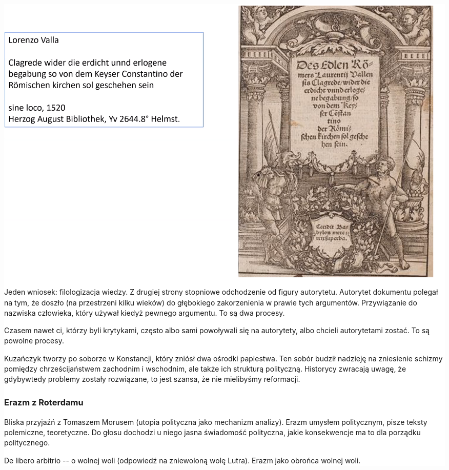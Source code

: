 ![](./slajdy_polska/23.png)

Jeden wniosek: filologizacja wiedzy. Z drugiej strony stopniowe odchodzenie od 
figury autorytetu. Autorytet dokumentu polegał na tym, że doszło (na przestrzeni 
kilku wieków) do głębokiego zakorzenienia w prawie tych argumentów. Przywiązanie 
do nazwiska człowieka, który używał kiedyż pewnego argumentu. To są dwa procesy.

Czasem nawet ci, którzy byli krytykami, często albo sami powoływali się na 
autorytety, albo chcieli autorytetami zostać. To są powolne procesy.

Kuzańczyk tworzy po soborze w Konstancji, który zniósł dwa ośrodki papiestwa. 
Ten sobór budził nadzieję na zniesienie schizmy pomiędzy chrześcijaństwem 
zachodnim i wschodnim, ale także ich strukturą polityczną. Historycy zwracają 
uwagę, że gdybywtedy problemy zostały rozwiązane, to jest szansa, że nie 
mielibyśmy reformacji.

### Erazm z Roterdamu

Bliska przyjaźń z Tomaszem Morusem (utopia polityczna jako mechanizm analizy). 
Erazm umysłem politycznym, pisze teksty polemiczne, teoretyczne. Do głosu 
dochodzi u niego jasna świadomość polityczna, jakie konsekwencje ma to dla 
porządku politycznego.

De libero arbitrio -- o wolnej woli (odpowiedź na zniewoloną wolę Lutra). Erazm 
jako obrońca wolnej woli.
